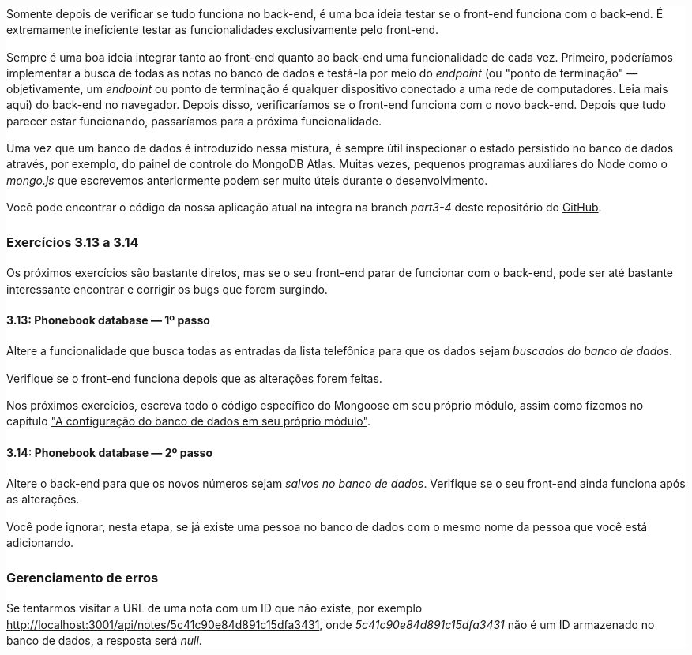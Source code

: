 Somente depois de verificar se tudo funciona no back-end, é uma boa ideia testar se o front-end funciona com o back-end. É extremamente ineficiente testar as funcionalidades exclusivamente pelo front-end.

Sempre é uma boa ideia integrar tanto ao front-end quanto ao back-end uma funcionalidade de cada vez. Primeiro, poderíamos implementar a busca de todas as notas no banco de dados e testá-la por meio do <i>endpoint</i> (ou "ponto de terminação" — objetivamente, um <i>endpoint</i> ou ponto de terminação é qualquer dispositivo conectado a uma rede de computadores. Leia mais [aqui](https://www.cloudflare.com/ptbr-br/learning/security/glossary/what-is-endpoint/)) do back-end no navegador. Depois disso, verificaríamos se o front-end funciona com o novo back-end. Depois que tudo parecer estar funcionando, passaríamos para a próxima funcionalidade.

Uma vez que um banco de dados é introduzido nessa mistura, é sempre útil inspecionar o estado persistido no banco de dados através, por exemplo, do painel de controle do MongoDB Atlas. Muitas vezes, pequenos programas auxiliares do Node como o <i>mongo.js</i> que escrevemos anteriormente podem ser muito úteis durante o desenvolvimento.

Você pode encontrar o código da nossa aplicação atual na íntegra na branch <i>part3-4</i> deste repositório do [GitHub](https://github.com/fullstack-hy2020/part3-notes-backend/tree/part3-4).

</div>

<div class="tasks">

### Exercícios 3.13 a 3.14

Os próximos exercícios são bastante diretos, mas se o seu front-end parar de funcionar com o back-end, pode ser até bastante interessante encontrar e corrigir os bugs que forem surgindo.

#### 3.13: Phonebook database — 1º passo

Altere a funcionalidade que busca todas as entradas da lista telefônica para que os dados sejam <i>buscados do banco de dados</i>.

Verifique se o front-end funciona depois que as alterações forem feitas.

Nos próximos exercícios, escreva todo o código específico do Mongoose em seu próprio módulo, assim como fizemos no capítulo ["A configuração do banco de dados em seu próprio módulo"](/ptbr/part3/salvando_dados_no_mongo_db#a-configuracao-do-banco-de-dados-em-seu-proprio-modulo).

#### 3.14: Phonebook database — 2º passo

Altere o back-end para que os novos números sejam <i>salvos no banco de dados</i>. Verifique se o seu front-end ainda funciona após as alterações.

Você pode ignorar, nesta etapa, se já existe uma pessoa no banco de dados com o mesmo nome da pessoa que você está adicionando.

</div>

<div class="content">

### Gerenciamento de erros

Se tentarmos visitar a URL de uma nota com um ID que não existe, por exemplo <http://localhost:3001/api/notes/5c41c90e84d891c15dfa3431>, onde <i>5c41c90e84d891c15dfa3431</i> não é um ID armazenado no banco de dados, a resposta será _null_.
